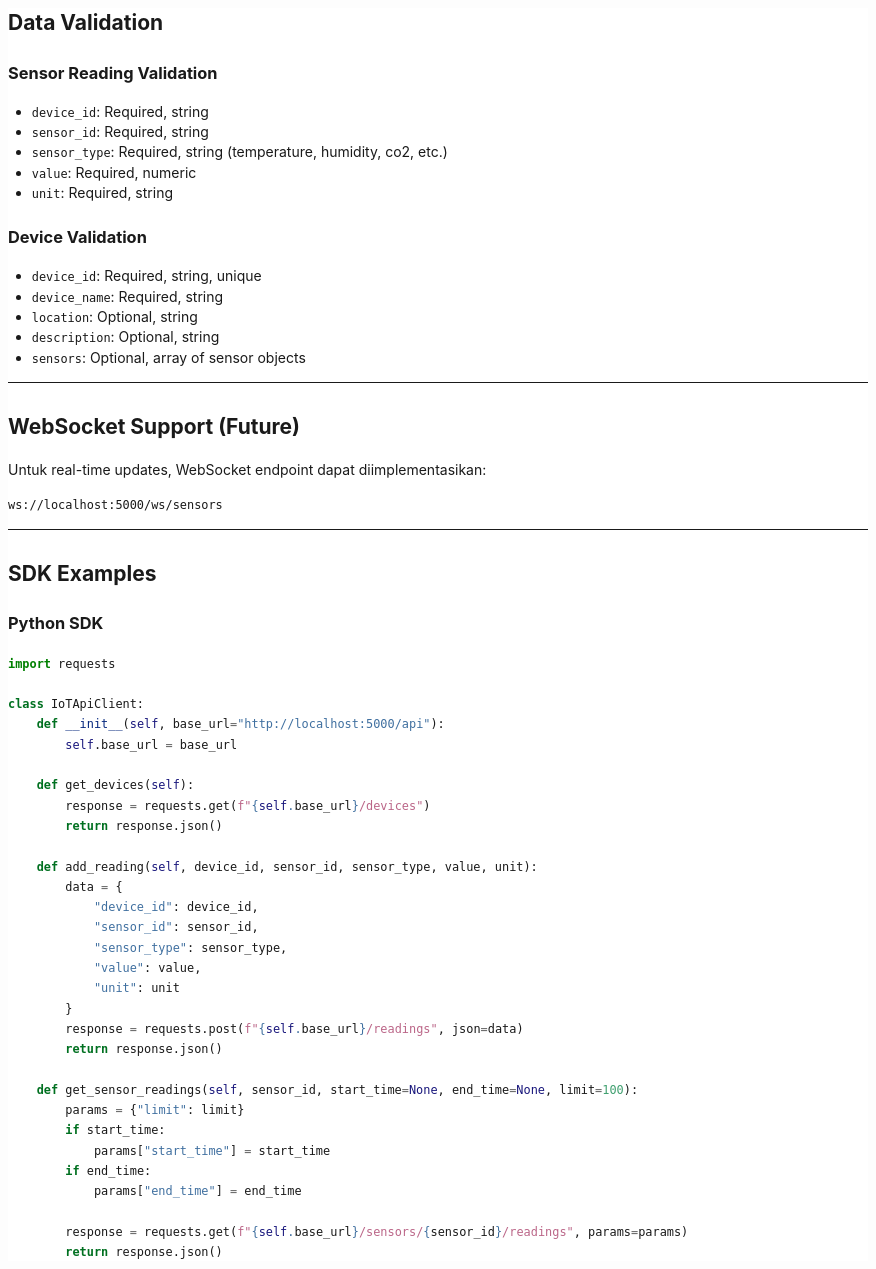 ## Data Validation

### Sensor Reading Validation
- `device_id`: Required, string
- `sensor_id`: Required, string
- `sensor_type`: Required, string (temperature, humidity, co2, etc.)
- `value`: Required, numeric
- `unit`: Required, string

### Device Validation
- `device_id`: Required, string, unique
- `device_name`: Required, string
- `location`: Optional, string
- `description`: Optional, string
- `sensors`: Optional, array of sensor objects

---

## WebSocket Support (Future)
Untuk real-time updates, WebSocket endpoint dapat diimplementasikan:
```
ws://localhost:5000/ws/sensors
```

---

## SDK Examples

### Python SDK
```python
import requests

class IoTApiClient:
    def __init__(self, base_url="http://localhost:5000/api"):
        self.base_url = base_url
    
    def get_devices(self):
        response = requests.get(f"{self.base_url}/devices")
        return response.json()
    
    def add_reading(self, device_id, sensor_id, sensor_type, value, unit):
        data = {
            "device_id": device_id,
            "sensor_id": sensor_id,
            "sensor_type": sensor_type,
            "value": value,
            "unit": unit
        }
        response = requests.post(f"{self.base_url}/readings", json=data)
        return response.json()
    
    def get_sensor_readings(self, sensor_id, start_time=None, end_time=None, limit=100):
        params = {"limit": limit}
        if start_time:
            params["start_time"] = start_time
        if end_time:
            params["end_time"] = end_time
        
        response = requests.get(f"{self.base_url}/sensors/{sensor_id}/readings", params=params)
        return response.json()

```
